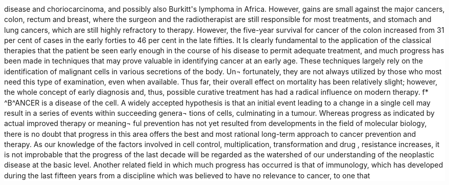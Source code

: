 disease and choriocarcinoma, and
possibly also Burkitt's lymphoma in
Africa.
However, gains are small against
the major cancers, colon, rectum and
breast, where the surgeon and the
radiotherapist are still responsible for
most treatments, and stomach and
lung cancers, which are still highly
refractory to therapy. However, the
five-year survival for cancer of the
colon increased from 31 per cent of
cases in the early forties to 46 per
cent in the late fifties.
It Is clearly fundamental to the
application of the classical therapies
that the patient be seen early enough
in the course of his disease to permit
adequate treatment, and much progress
has been made in techniques that may
prove valuable in identifying cancer
at an early age.
These techniques largely rely on the
identification of malignant cells in
various secretions of the body. Un¬
fortunately, they are not always
utilized by those who most need this
type of examination, even when
available. Thus far, their overall effect
on mortality has been relatively slight;
however, the whole concept of early
diagnosis and, thus, possible curative
treatment has had a radical influence
on modern therapy.
f*
^B^ANCER is a disease of the
cell. A widely accepted hypothesis is
that an initial event leading to a change
in a single cell may result in a series
of events within succeeding genera¬
tions of cells, culminating in a tumour.
Whereas progress as indicated by
actual improved therapy or meaning¬
ful prevention has not yet resulted
from developments in the field of
molecular biology, there is no doubt
that progress in this area offers the
best and most rational long-term
approach to cancer prevention and
therapy.
As our knowledge of the factors
involved in cell control, multiplication,
transformation and drug , resistance
increases, it is not improbable that the
progress of the last decade will be
regarded as the watershed of our
understanding of the neoplastic
disease at the basic level.
Another related field in which much
progress has occurred is that of
immunology, which has developed
during the last fifteen years from a
discipline which was believed to have
no relevance to cancer, to one that